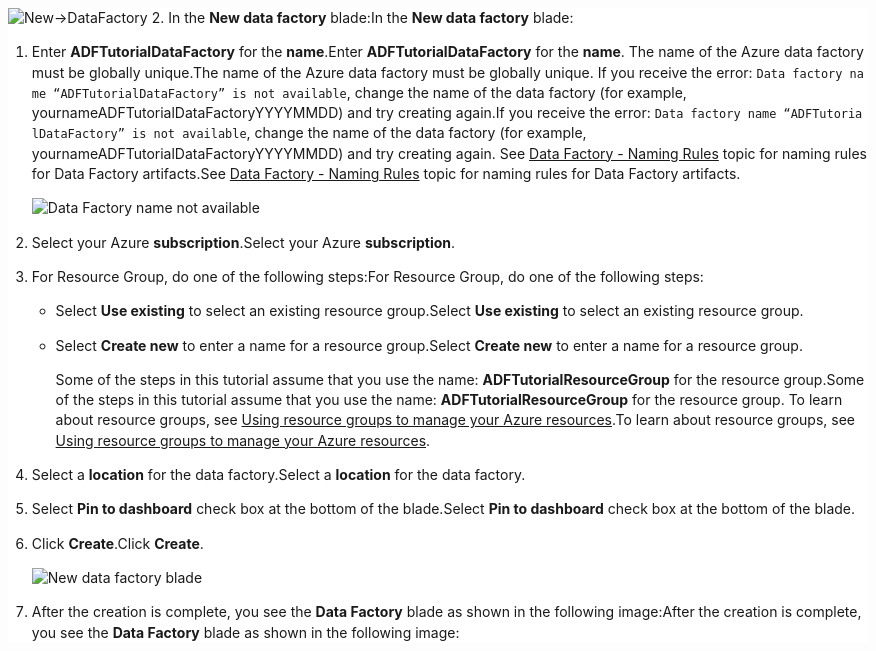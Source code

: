    ![New->DataFactory](./media/data-factory-copy-data-wizard-tutorial/new-data-factory-menu.png)
2. <span data-ttu-id="2dd38-128">In the **New data factory** blade:</span><span class="sxs-lookup"><span data-stu-id="2dd38-128">In the **New data factory** blade:</span></span>
   
   1. <span data-ttu-id="2dd38-129">Enter **ADFTutorialDataFactory** for the **name**.</span><span class="sxs-lookup"><span data-stu-id="2dd38-129">Enter **ADFTutorialDataFactory** for the **name**.</span></span>
       <span data-ttu-id="2dd38-130">The name of the Azure data factory must be globally unique.</span><span class="sxs-lookup"><span data-stu-id="2dd38-130">The name of the Azure data factory must be globally unique.</span></span> <span data-ttu-id="2dd38-131">If you receive the error: `Data factory name “ADFTutorialDataFactory” is not available`, change the name of the data factory (for example, yournameADFTutorialDataFactoryYYYYMMDD) and try creating again.</span><span class="sxs-lookup"><span data-stu-id="2dd38-131">If you receive the error: `Data factory name “ADFTutorialDataFactory” is not available`, change the name of the data factory (for example, yournameADFTutorialDataFactoryYYYYMMDD) and try creating again.</span></span> <span data-ttu-id="2dd38-132">See [Data Factory - Naming Rules](data-factory-naming-rules.md) topic for naming rules for Data Factory artifacts.</span><span class="sxs-lookup"><span data-stu-id="2dd38-132">See [Data Factory - Naming Rules](data-factory-naming-rules.md) topic for naming rules for Data Factory artifacts.</span></span>  
      
       ![Data Factory name not available](./media/data-factory-copy-data-wizard-tutorial/getstarted-data-factory-not-available.png)    
   2. <span data-ttu-id="2dd38-134">Select your Azure **subscription**.</span><span class="sxs-lookup"><span data-stu-id="2dd38-134">Select your Azure **subscription**.</span></span>
   3. <span data-ttu-id="2dd38-135">For Resource Group, do one of the following steps:</span><span class="sxs-lookup"><span data-stu-id="2dd38-135">For Resource Group, do one of the following steps:</span></span> 
      
      - <span data-ttu-id="2dd38-136">Select **Use existing** to select an existing resource group.</span><span class="sxs-lookup"><span data-stu-id="2dd38-136">Select **Use existing** to select an existing resource group.</span></span>
      - <span data-ttu-id="2dd38-137">Select **Create new** to enter a name for a resource group.</span><span class="sxs-lookup"><span data-stu-id="2dd38-137">Select **Create new** to enter a name for a resource group.</span></span>
          
        <span data-ttu-id="2dd38-138">Some of the steps in this tutorial assume that you use the name: **ADFTutorialResourceGroup** for the resource group.</span><span class="sxs-lookup"><span data-stu-id="2dd38-138">Some of the steps in this tutorial assume that you use the name: **ADFTutorialResourceGroup** for the resource group.</span></span> <span data-ttu-id="2dd38-139">To learn about resource groups, see [Using resource groups to manage your Azure resources](../../azure-resource-manager/resource-group-overview.md).</span><span class="sxs-lookup"><span data-stu-id="2dd38-139">To learn about resource groups, see [Using resource groups to manage your Azure resources](../../azure-resource-manager/resource-group-overview.md).</span></span>
   4. <span data-ttu-id="2dd38-140">Select a **location** for the data factory.</span><span class="sxs-lookup"><span data-stu-id="2dd38-140">Select a **location** for the data factory.</span></span>
   5. <span data-ttu-id="2dd38-141">Select **Pin to dashboard** check box at the bottom of the blade.</span><span class="sxs-lookup"><span data-stu-id="2dd38-141">Select **Pin to dashboard** check box at the bottom of the blade.</span></span>  
   6. <span data-ttu-id="2dd38-142">Click **Create**.</span><span class="sxs-lookup"><span data-stu-id="2dd38-142">Click **Create**.</span></span>
      
       ![New data factory blade](media/data-factory-copy-data-wizard-tutorial/new-data-factory-blade.png)            
3. <span data-ttu-id="2dd38-144">After the creation is complete, you see the **Data Factory** blade as shown in the following image:</span><span class="sxs-lookup"><span data-stu-id="2dd38-144">After the creation is complete, you see the **Data Factory** blade as shown in the following image:</span></span>
   